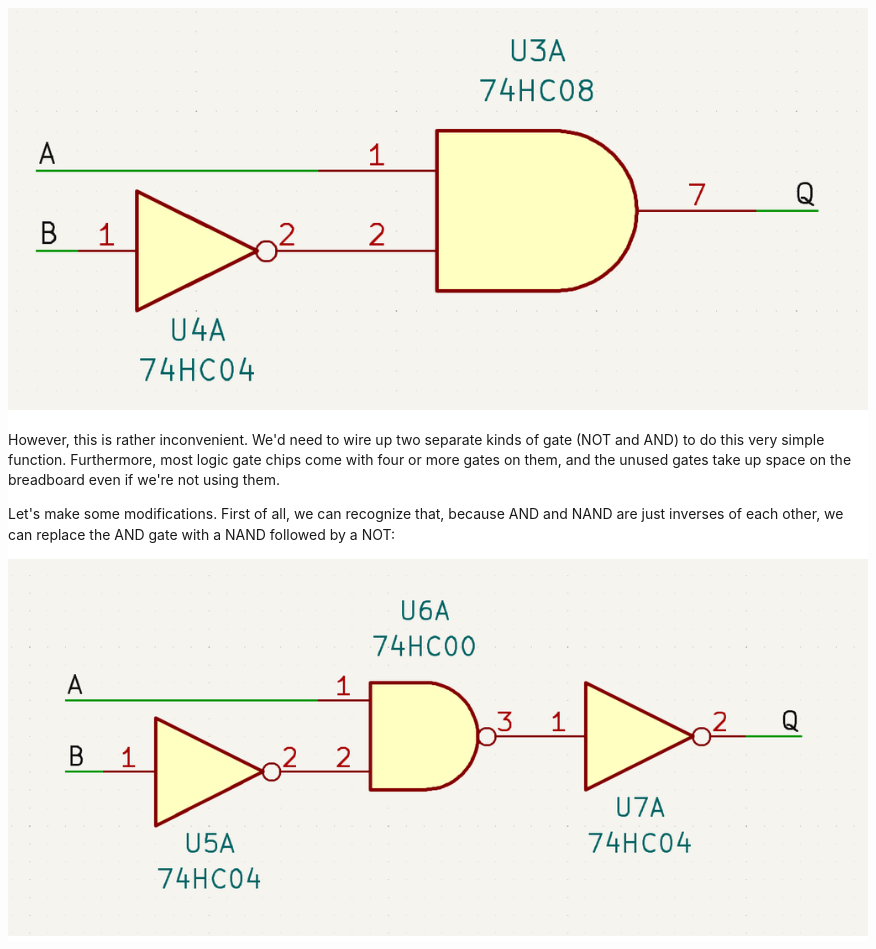 ![Gate implementation of A and not B](images/a_and_not_b_1.png)

However, this is rather inconvenient.
We'd need to wire up two separate kinds of gate (NOT and AND) to do this very simple function.
Furthermore, most logic gate chips come with four or more gates on them,
and the unused gates take up space on the breadboard even if we're not using them.

Let's make some modifications.
First of all, we can recognize that, because AND and NAND are just inverses of each other,
we can replace the AND gate with a NAND followed by a NOT:

![Modified implementation of A and not B](images/a_and_not_b_2.png)
